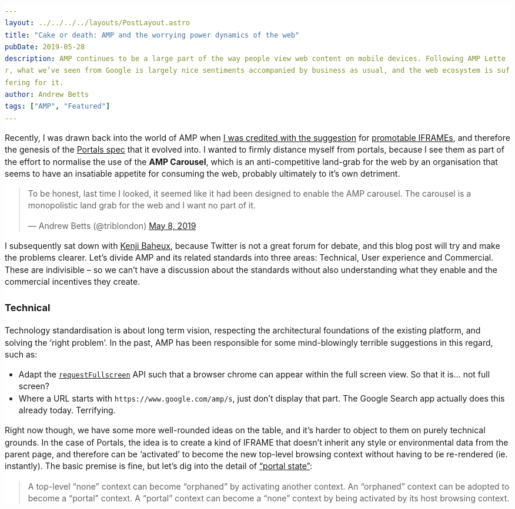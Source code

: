 ```yaml
---
layout: ../../../../layouts/PostLayout.astro
title: "Cake or death: AMP and the worrying power dynamics of the web"
pubDate: 2019-05-28
description: AMP continues to be a large part of the way people view web content on mobile devices. Following AMP Letter, what we’ve seen from Google is largely nice sentiments accompanied by business as usual, and the web ecosystem is suffering for it.
author: Andrew Betts
tags: ["AMP", "Featured"]
---
```


Recently, I was drawn back into the world of AMP when [I was credited with the suggestion](https://twitter.com/tobie/status/1126141099725271040) for [promotable IFRAMEs](https://discourse.wicg.io/t/proposal-for-promotable-iframe/2375), and therefore the genesis of the [Portals spec](https://wicg.github.io/portals) that it evolved into. I wanted to firmly distance myself from portals, because I see them as part of the effort to normalise the use of the **AMP Carousel**, which is an anti-competitive land-grab for the web by an organisation that seems to have an insatiable appetite for consuming the web, probably ultimately to it’s own detriment.

> To be honest, last time I looked, it seemed like it had been designed to enable the AMP carousel. The carousel is a monopolistic land grab for the web and I want no part of it.
> 
> — Andrew Betts (@triblondon) [May 8, 2019](https://twitter.com/triblondon/status/1126197778835804165?ref_src=twsrc%5Etfw)

I subsequently sat down with [Kenji Baheux](https://twitter.com/KenjiBaheux), because Twitter is not a great forum for debate, and this blog post will try and make the problems clearer. Let’s divide AMP and its related standards into three areas: Technical, User experience and Commercial. These are indivisible – so we can’t have a discussion about the standards without also understanding what they enable and the commercial incentives they create.

### Technical

Technology standardisation is about long term vision, respecting the architectural foundations of the existing platform, and solving the ‘right problem’. In the past, AMP has been responsible for some mind-blowingly terrible suggestions in this regard, such as:

*   Adapt the [`requestFullscreen`](https://developer.mozilla.org/en-US/docs/Web/API/Element/requestFullScreen) API such that a browser chrome can appear within the full screen view. So that it is… not full screen?
*   Where a URL starts with `https://www.google.com/amp/s`, just don’t display that part. The Google Search app actually does this already today. Terrifying.

Right now though, we have some more well-rounded ideas on the table, and it’s harder to object to them on purely technical grounds. In the case of Portals, the idea is to create a kind of IFRAME that doesn’t inherit any style or environmental data from the parent page, and therefore can be ‘activated’ to become the new top-level browsing context without having to be re-rendered (ie. instantly). The basic premise is fine, but let’s dig into the detail of [“portal state”](https://wicg.github.io/portals/#portal-state):

> A top-level “none” context can become “orphaned” by activating another context. An “orphaned” context can be adopted to become a “portal” context. A “portal” context can become a “none” context by being activated by its host browsing context.
